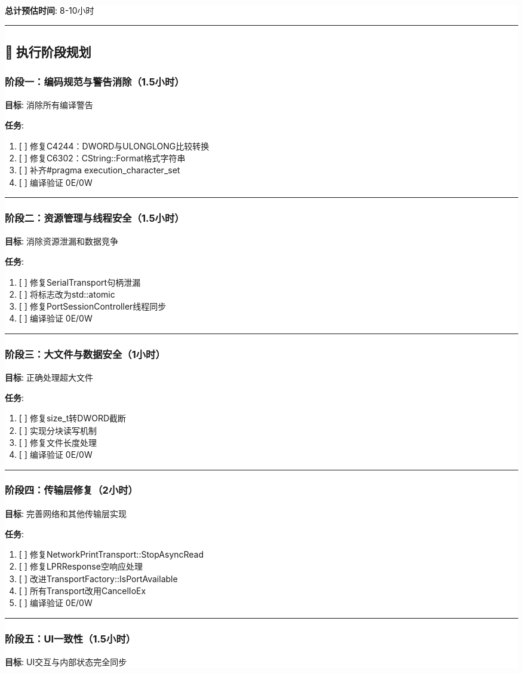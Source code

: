 **总计预估时间**: 8-10小时

---

## 📝 执行阶段规划

### 阶段一：编码规范与警告消除（1.5小时）
**目标**: 消除所有编译警告

**任务**:
1. [ ] 修复C4244：DWORD与ULONGLONG比较转换
2. [ ] 修复C6302：CString::Format格式字符串
3. [ ] 补齐#pragma execution_character_set
4. [ ] 编译验证 0E/0W

---

### 阶段二：资源管理与线程安全（1.5小时）
**目标**: 消除资源泄漏和数据竞争

**任务**:
1. [ ] 修复SerialTransport句柄泄漏
2. [ ] 将标志改为std::atomic<bool>
3. [ ] 修复PortSessionController线程同步
4. [ ] 编译验证 0E/0W

---

### 阶段三：大文件与数据安全（1小时）
**目标**: 正确处理超大文件

**任务**:
1. [ ] 修复size_t转DWORD截断
2. [ ] 实现分块读写机制
3. [ ] 修复文件长度处理
4. [ ] 编译验证 0E/0W

---

### 阶段四：传输层修复（2小时）
**目标**: 完善网络和其他传输层实现

**任务**:
1. [ ] 修复NetworkPrintTransport::StopAsyncRead
2. [ ] 修复LPRResponse空响应处理
3. [ ] 改进TransportFactory::IsPortAvailable
4. [ ] 所有Transport改用CancelIoEx
5. [ ] 编译验证 0E/0W

---

### 阶段五：UI一致性（1.5小时）
**目标**: UI交互与内部状态完全同步
